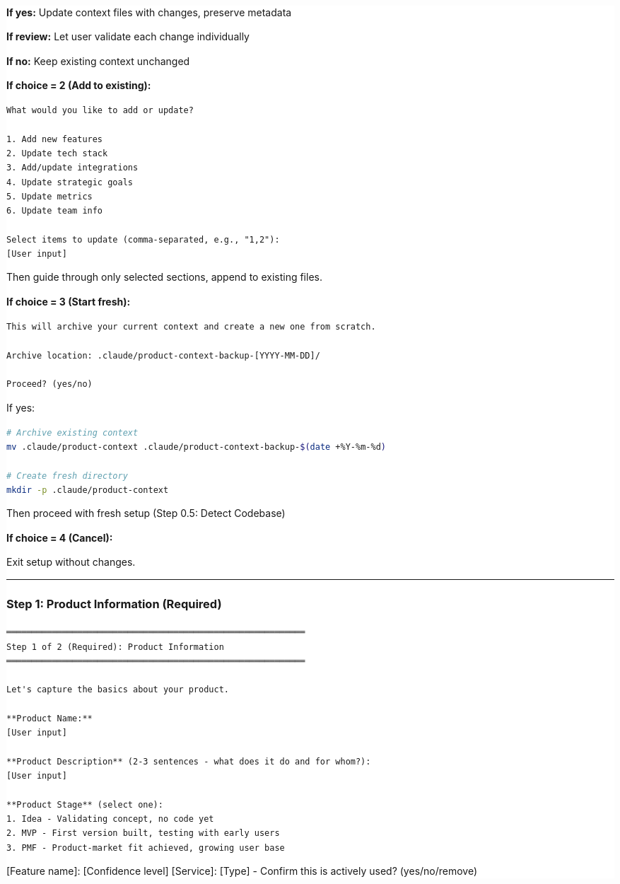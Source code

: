 **If yes:** Update context files with changes, preserve metadata

**If review:** Let user validate each change individually

**If no:** Keep existing context unchanged

**If choice = 2 (Add to existing):**

```
What would you like to add or update?

1. Add new features
2. Update tech stack
3. Add/update integrations
4. Update strategic goals
5. Update metrics
6. Update team info

Select items to update (comma-separated, e.g., "1,2"):
[User input]
```

Then guide through only selected sections, append to existing files.

**If choice = 3 (Start fresh):**

```
This will archive your current context and create a new one from scratch.

Archive location: .claude/product-context-backup-[YYYY-MM-DD]/

Proceed? (yes/no)
```

If yes:
```bash
# Archive existing context
mv .claude/product-context .claude/product-context-backup-$(date +%Y-%m-%d)

# Create fresh directory
mkdir -p .claude/product-context
```

Then proceed with fresh setup (Step 0.5: Detect Codebase)

**If choice = 4 (Cancel):**

Exit setup without changes.

---

### Step 1: Product Information (Required)

```
═══════════════════════════════════════════════════════════
Step 1 of 2 (Required): Product Information
═══════════════════════════════════════════════════════════

Let's capture the basics about your product.

**Product Name:**
[User input]

**Product Description** (2-3 sentences - what does it do and for whom?):
[User input]

**Product Stage** (select one):
1. Idea - Validating concept, no code yet
2. MVP - First version built, testing with early users
3. PMF - Product-market fit achieved, growing user base
```

[Feature name]: [Confidence level]
[Service]: [Type] - Confirm this is actively used? (yes/no/remove)